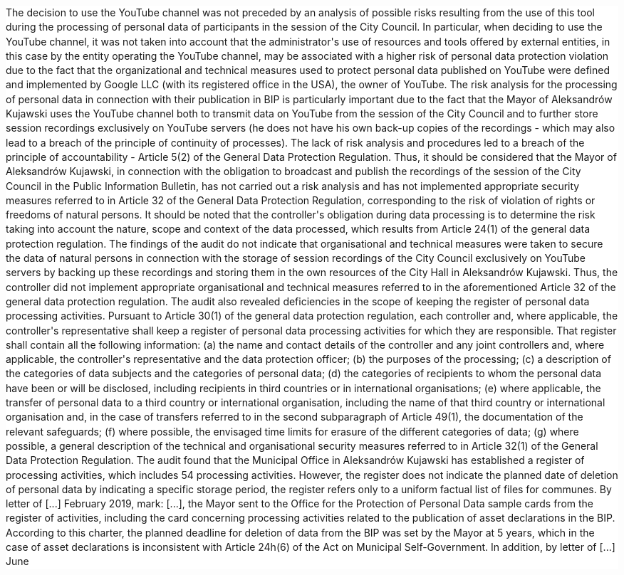 The decision to use the YouTube channel was not preceded by an analysis of possible risks resulting from the use of this tool during the processing of personal data of participants in the session of the City Council. In particular, when deciding to use the YouTube channel, it was not taken into account that the administrator's use of resources and tools offered by external entities, in this case by the entity operating the YouTube channel, may be associated with a higher risk of personal data protection violation due to the fact that the organizational and technical measures used to protect personal data published on YouTube were defined and implemented by Google LLC (with its registered office in the USA), the owner of YouTube. The risk analysis for the processing of personal data in connection with their publication in BIP is particularly important due to the fact that the Mayor of Aleksandrów Kujawski uses the YouTube channel both to transmit data on YouTube from the session of the City Council and to further store session recordings exclusively on YouTube servers (he does not have his own back-up copies of the recordings - which may also lead to a breach of the principle of continuity of processes). The lack of risk analysis and procedures led to a breach of the principle of accountability - Article 5(2) of the General Data Protection Regulation.
Thus, it should be considered that the Mayor of Aleksandrów Kujawski, in connection with the obligation to broadcast and publish the recordings of the session of the City Council in the Public Information Bulletin, has not carried out a risk analysis and has not implemented appropriate security measures referred to in Article 32 of the General Data Protection Regulation, corresponding to the risk of violation of rights or freedoms of natural persons. It should be noted that the controller's obligation during data processing is to determine the risk taking into account the nature, scope and context of the data processed, which results from Article 24(1) of the general data protection regulation.
The findings of the audit do not indicate that organisational and technical measures were taken to secure the data of natural persons in connection with the storage of session recordings of the City Council exclusively on YouTube servers by backing up these recordings and storing them in the own resources of the City Hall in Aleksandrów Kujawski. Thus, the controller did not implement appropriate organisational and technical measures referred to in the aforementioned Article 32 of the general data protection regulation.
The audit also revealed deficiencies in the scope of keeping the register of personal data processing activities. Pursuant to Article 30(1) of the general data protection regulation, each controller and, where applicable, the controller's representative shall keep a register of personal data processing activities for which they are responsible. That register shall contain all the following information:
(a) the name and contact details of the controller and any joint controllers and, where applicable, the controller's representative and the data protection officer;
(b) the purposes of the processing;
(c) a description of the categories of data subjects and the categories of personal data;
(d) the categories of recipients to whom the personal data have been or will be disclosed, including recipients in third countries or in international organisations;
(e) where applicable, the transfer of personal data to a third country or international organisation, including the name of that third country or international organisation and, in the case of transfers referred to in the second subparagraph of Article 49(1), the documentation of the relevant safeguards;
(f) where possible, the envisaged time limits for erasure of the different categories of data;
(g) where possible, a general description of the technical and organisational security measures referred to in Article 32(1) of the General Data Protection Regulation.
The audit found that the Municipal Office in Aleksandrów Kujawski has established a register of processing activities, which includes 54 processing activities. However, the register does not indicate the planned date of deletion of personal data by indicating a specific storage period, the register refers only to a uniform factual list of files for communes. By letter of \[...\] February 2019, mark: \[...\], the Mayor sent to the Office for the Protection of Personal Data sample cards from the register of activities, including the card concerning processing activities related to the publication of asset declarations in the BIP. According to this charter, the planned deadline for deletion of data from the BIP was set by the Mayor at 5 years, which in the case of asset declarations is inconsistent with Article 24h(6) of the Act on Municipal Self-Government. In addition, by letter of \[...\] June